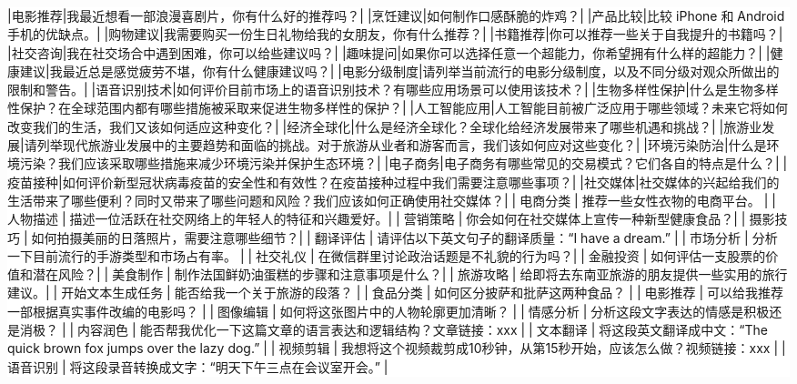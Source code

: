 |电影推荐|我最近想看一部浪漫喜剧片，你有什么好的推荐吗？|
|烹饪建议|如何制作口感酥脆的炸鸡？|
|产品比较|比较 iPhone 和 Android 手机的优缺点。|
|购物建议|我需要购买一份生日礼物给我的女朋友，你有什么推荐？|
|书籍推荐|你可以推荐一些关于自我提升的书籍吗？|
|社交咨询|我在社交场合中遇到困难，你可以给些建议吗？|
|趣味提问|如果你可以选择任意一个超能力，你希望拥有什么样的超能力？|
|健康建议|我最近总是感觉疲劳不堪，你有什么健康建议吗？|
|电影分级制度|请列举当前流行的电影分级制度，以及不同分级对观众所做出的限制和警告。|
|语音识别技术|如何评价目前市场上的语音识别技术？有哪些应用场景可以使用该技术？|
|生物多样性保护|什么是生物多样性保护？在全球范围内都有哪些措施被采取来促进生物多样性的保护？|
|人工智能应用|人工智能目前被广泛应用于哪些领域？未来它将如何改变我们的生活，我们又该如何适应这种变化？|
|经济全球化|什么是经济全球化？全球化给经济发展带来了哪些机遇和挑战？|
|旅游业发展|请列举现代旅游业发展中的主要趋势和面临的挑战。对于旅游从业者和游客而言，我们该如何应对这些变化？|
|环境污染防治|什么是环境污染？我们应该采取哪些措施来减少环境污染并保护生态环境？|
|电子商务|电子商务有哪些常见的交易模式？它们各自的特点是什么？|
|疫苗接种|如何评价新型冠状病毒疫苗的安全性和有效性？在疫苗接种过程中我们需要注意哪些事项？|
|社交媒体|社交媒体的兴起给我们的生活带来了哪些便利？同时又带来了哪些问题和风险？我们应该如何正确使用社交媒体？|
| 电商分类 | 推荐一些女性衣物的电商平台。 |
| 人物描述 | 描述一位活跃在社交网络上的年轻人的特征和兴趣爱好。|
| 营销策略 | 你会如何在社交媒体上宣传一种新型健康食品？|
| 摄影技巧 | 如何拍摄美丽的日落照片，需要注意哪些细节？|
| 翻译评估 | 请评估以下英文句子的翻译质量：“I have a dream.”  |
| 市场分析 | 分析一下目前流行的手游类型和市场占有率。 |
| 社交礼仪 | 在微信群里讨论政治话题是不礼貌的行为吗？|
| 金融投资 | 如何评估一支股票的价值和潜在风险？|
| 美食制作 | 制作法国鲜奶油蛋糕的步骤和注意事项是什么？|
| 旅游攻略 | 给即将去东南亚旅游的朋友提供一些实用的旅行建议。|
| 开始文本生成任务 | 能否给我一个关于旅游的段落？ |
| 食品分类 | 如何区分披萨和批萨这两种食品？ |
| 电影推荐 | 可以给我推荐一部根据真实事件改编的电影吗？ |
| 图像编辑 | 如何将这张图片中的人物轮廓更加清晰？ |
| 情感分析 | 分析这段文字表达的情感是积极还是消极？ |
| 内容润色 | 能否帮我优化一下这篇文章的语言表达和逻辑结构？文章链接：xxx |
| 文本翻译 | 将这段英文翻译成中文：“The quick brown fox jumps over the lazy dog.” |
| 视频剪辑 | 我想将这个视频裁剪成10秒钟，从第15秒开始，应该怎么做？视频链接：xxx |
| 语音识别 | 将这段录音转换成文字：“明天下午三点在会议室开会。” |